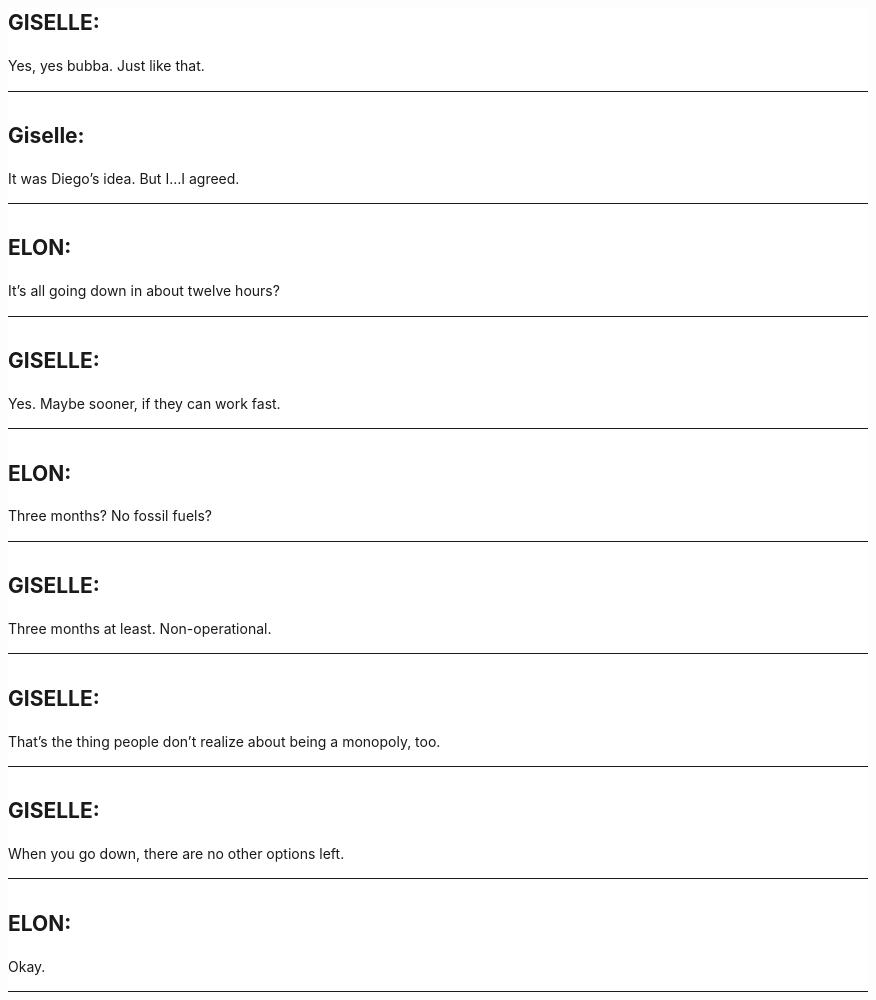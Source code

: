 
## GISELLE:
Yes, yes bubba. Just like that.


---

## Giselle:
It was Diego’s idea. But I…I agreed. 

---

## ELON:
It’s all going down in about twelve hours?

---

## GISELLE:
Yes.
Maybe sooner, if they can work fast.

---

## ELON:
Three months? No fossil fuels?

---

## GISELLE:
Three months at least. Non-operational.

---

## GISELLE:
That’s the thing people don’t realize about being a monopoly, too. 

---

## GISELLE:
When you go down, there are no other options left.

---

## ELON:
Okay.

---
